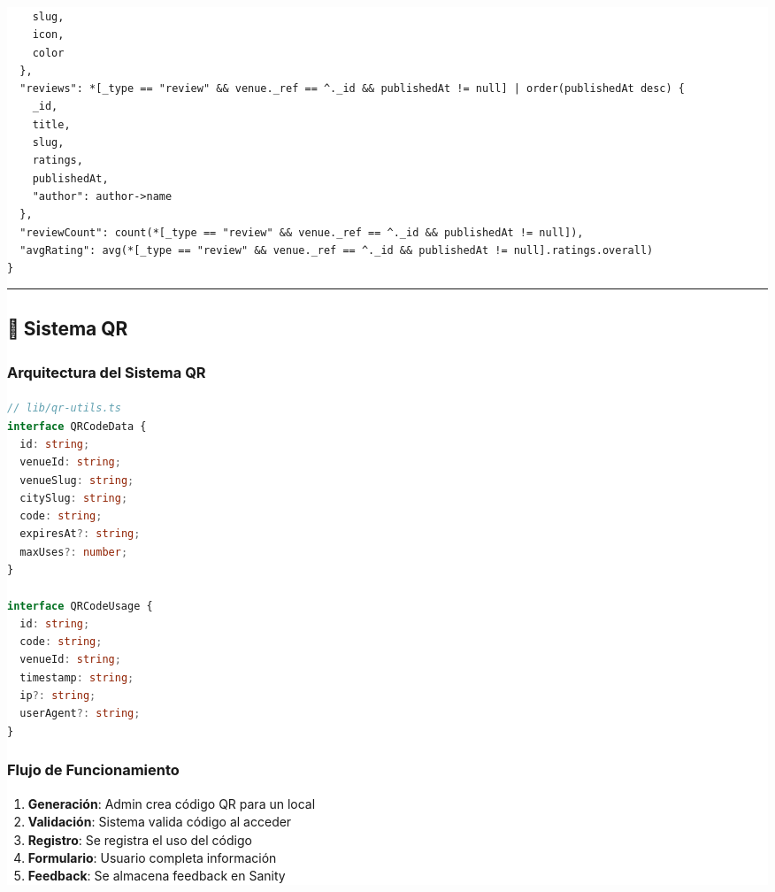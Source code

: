 ```groq
    slug,
    icon,
    color
  },
  "reviews": *[_type == "review" && venue._ref == ^._id && publishedAt != null] | order(publishedAt desc) {
    _id,
    title,
    slug,
    ratings,
    publishedAt,
    "author": author->name
  },
  "reviewCount": count(*[_type == "review" && venue._ref == ^._id && publishedAt != null]),
  "avgRating": avg(*[_type == "review" && venue._ref == ^._id && publishedAt != null].ratings.overall)
}
```

---

## 📱 Sistema QR

### Arquitectura del Sistema QR

```typescript
// lib/qr-utils.ts
interface QRCodeData {
  id: string;
  venueId: string;
  venueSlug: string;
  citySlug: string;
  code: string;
  expiresAt?: string;
  maxUses?: number;
}

interface QRCodeUsage {
  id: string;
  code: string;
  venueId: string;
  timestamp: string;
  ip?: string;
  userAgent?: string;
}
```

### Flujo de Funcionamiento

1. **Generación**: Admin crea código QR para un local
2. **Validación**: Sistema valida código al acceder
3. **Registro**: Se registra el uso del código
4. **Formulario**: Usuario completa información
5. **Feedback**: Se almacena feedback en Sanity
